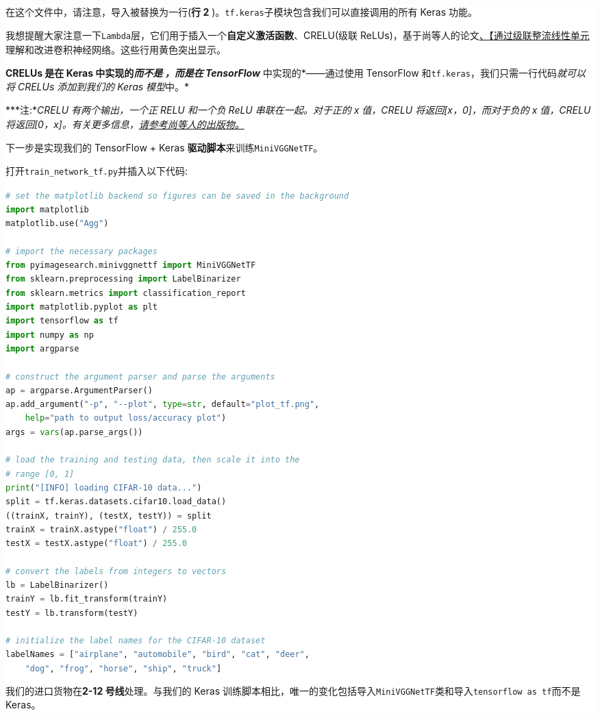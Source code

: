 在这个文件中，请注意，导入被替换为一行(**行 2** )。`tf.keras`子模块包含我们可以直接调用的所有 Keras 功能。

我想提醒大家注意一下`Lambda`层，它们用于插入一个**自定义激活函数**、CRELU(级联 ReLUs)，基于尚等人的论文[、【通过级联整流线性单元](https://arxiv.org/abs/1603.05201) 理解和改进卷积神经网络。这些行用黄色突出显示。

**CRELUs 是在 Keras 中实现的*而不是* *，而是在 TensorFlow*** 中实现的*——通过使用 TensorFlow 和`tf.keras`，我们只需一行代码*就可以将 CRELUs 添加到我们的 Keras 模型*中。*

***注:**CRELU 有两个输出，一个正 RELU 和一个负 ReLU 串联在一起。对于正的 x 值，CRELU 将返回[x，0]，而对于负的 x 值，CRELU 将返回[0，x]。有关更多信息，[请参考尚等人的出版物。](https://arxiv.org/abs/1603.05201)*

下一步是实现我们的 TensorFlow + Keras **驱动脚本**来训练`MiniVGGNetTF`。

打开`train_network_tf.py`并插入以下代码:

```py
# set the matplotlib backend so figures can be saved in the background
import matplotlib
matplotlib.use("Agg")

# import the necessary packages
from pyimagesearch.minivggnettf import MiniVGGNetTF
from sklearn.preprocessing import LabelBinarizer
from sklearn.metrics import classification_report
import matplotlib.pyplot as plt
import tensorflow as tf
import numpy as np
import argparse

# construct the argument parser and parse the arguments
ap = argparse.ArgumentParser()
ap.add_argument("-p", "--plot", type=str, default="plot_tf.png",
	help="path to output loss/accuracy plot")
args = vars(ap.parse_args())

# load the training and testing data, then scale it into the
# range [0, 1]
print("[INFO] loading CIFAR-10 data...")
split = tf.keras.datasets.cifar10.load_data()
((trainX, trainY), (testX, testY)) = split
trainX = trainX.astype("float") / 255.0
testX = testX.astype("float") / 255.0

# convert the labels from integers to vectors
lb = LabelBinarizer()
trainY = lb.fit_transform(trainY)
testY = lb.transform(testY)

# initialize the label names for the CIFAR-10 dataset
labelNames = ["airplane", "automobile", "bird", "cat", "deer",
	"dog", "frog", "horse", "ship", "truck"]

```

我们的进口货物在**2-12 号线**处理。与我们的 Keras 训练脚本相比，唯一的变化包括导入`MiniVGGNetTF`类和导入`tensorflow as tf`而不是 Keras。

